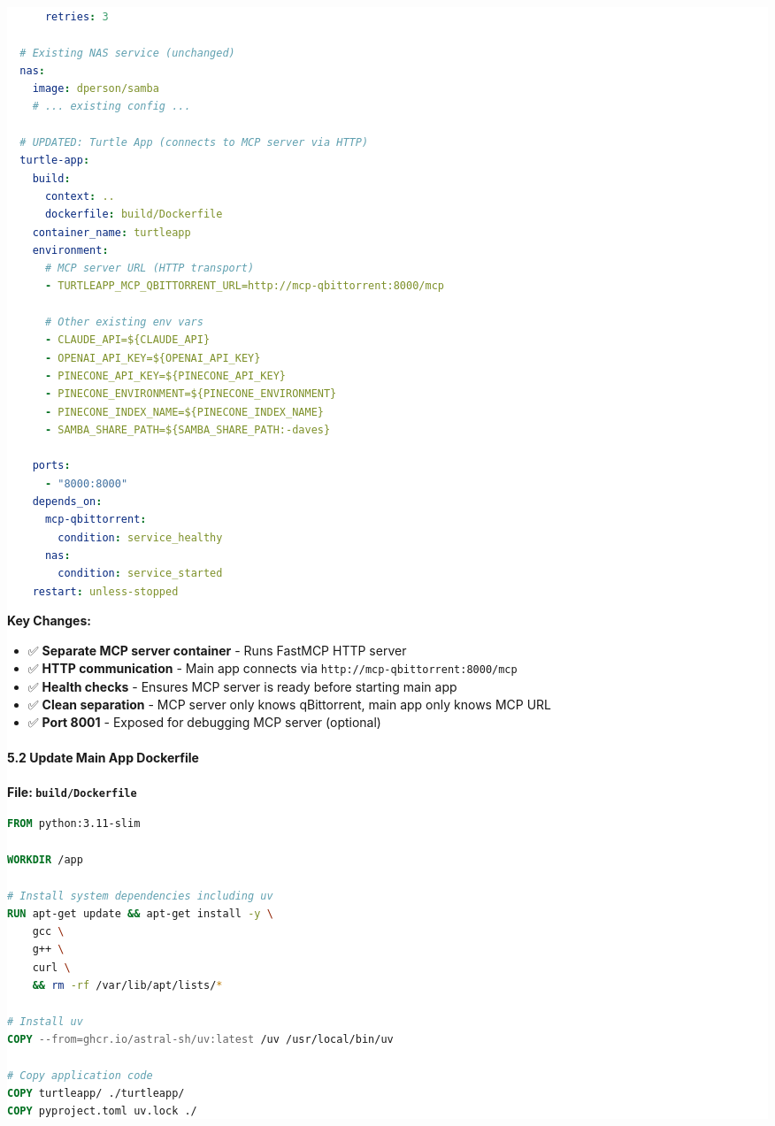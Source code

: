 ```yaml
      retries: 3

  # Existing NAS service (unchanged)
  nas:
    image: dperson/samba
    # ... existing config ...

  # UPDATED: Turtle App (connects to MCP server via HTTP)
  turtle-app:
    build:
      context: ..
      dockerfile: build/Dockerfile
    container_name: turtleapp
    environment:
      # MCP server URL (HTTP transport)
      - TURTLEAPP_MCP_QBITTORRENT_URL=http://mcp-qbittorrent:8000/mcp

      # Other existing env vars
      - CLAUDE_API=${CLAUDE_API}
      - OPENAI_API_KEY=${OPENAI_API_KEY}
      - PINECONE_API_KEY=${PINECONE_API_KEY}
      - PINECONE_ENVIRONMENT=${PINECONE_ENVIRONMENT}
      - PINECONE_INDEX_NAME=${PINECONE_INDEX_NAME}
      - SAMBA_SHARE_PATH=${SAMBA_SHARE_PATH:-daves}

    ports:
      - "8000:8000"
    depends_on:
      mcp-qbittorrent:
        condition: service_healthy
      nas:
        condition: service_started
    restart: unless-stopped
```

**Key Changes:**
- ✅ **Separate MCP server container** - Runs FastMCP HTTP server
- ✅ **HTTP communication** - Main app connects via `http://mcp-qbittorrent:8000/mcp`
- ✅ **Health checks** - Ensures MCP server is ready before starting main app
- ✅ **Clean separation** - MCP server only knows qBittorrent, main app only knows MCP URL
- ✅ **Port 8001** - Exposed for debugging MCP server (optional)

#### 5.2 Update Main App Dockerfile

**File: `build/Dockerfile`**

```dockerfile
FROM python:3.11-slim

WORKDIR /app

# Install system dependencies including uv
RUN apt-get update && apt-get install -y \
    gcc \
    g++ \
    curl \
    && rm -rf /var/lib/apt/lists/*

# Install uv
COPY --from=ghcr.io/astral-sh/uv:latest /uv /usr/local/bin/uv

# Copy application code
COPY turtleapp/ ./turtleapp/
COPY pyproject.toml uv.lock ./

```